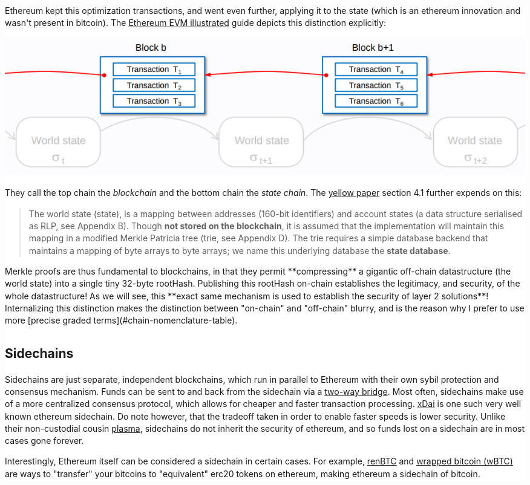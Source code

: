 Ethereum kept this optimization transactions, and went even further, applying it to the state (which is an ethereum innovation and wasn't present in bitcoin). The [Ethereum EVM illustrated](https://takenobu-hs.github.io/downloads/ethereum_evm_illustrated.pdf) guide depicts this distinction explicitly:

![](/assets/onchain-vs-offchain/evm-illustrated-blockchain-vs-statechain.png)

They call the top chain the *blockchain* and the bottom chain the *state chain*. The [yellow paper](https://ethereum.github.io/yellowpaper/paper.pdf) section 4.1 further expends on this:

> The world state (state), is a mapping between addresses (160-bit identifiers) and account states (a data structure serialised as RLP, see Appendix B). Though **not stored on the blockchain**, it is assumed that the implementation will maintain this mapping in a modified Merkle Patricia tree (trie, see Appendix D). The trie requires a simple database backend that maintains a mapping of byte arrays to byte arrays; we name this underlying database the **state database**.



<span id="article-main-point">
Merkle proofs are thus fundamental to blockchains, in that they permit **compressing** a gigantic off-chain datastructure (the world state) into a single tiny 32-byte rootHash. Publishing this rootHash on-chain establishes the legitimacy, and security, of the whole datastructure! As we will see, this **exact same mechanism is used to establish the security of layer 2 solutions**! Internalizing this distinction makes the distinction between "on-chain" and "off-chain" blurry, and is the reason why I prefer to use more [precise graded terms](#chain-nomenclature-table).


## Sidechains

Sidechains are just separate, independent blockchains, which run in parallel to Ethereum with their own sybil protection and consensus mechanism. Funds can be sent to and back from the sidechain via a [two-way bridge](https://wiki.polkadot.network/docs/learn-bridges#via-smart-contracts). Most often, sidechains make use of a more centralized consensus protocol, which allows for cheaper and faster transaction processing. [xDai](https://www.xdaichain.com/) is one such very well known ethereum sidechain. Do note however, that the tradeoff taken in order to enable faster speeds is lower security. Unlike their non-custodial cousin [plasma](#plasma), sidechains do not inherit the security of ethereum, and so funds lost on a sidechain are in most cases gone forever.

Interestingly, Ethereum itself can be considered a sidechain in certain cases. For example, [renBTC](https://academy.bit2me.com/en/what-is-renbtc/) and [wrapped bitcoin (wBTC)](https://wbtc.network/) are ways to "transfer" your bitcoins to "equivalent" erc20 tokens on ethereum, making ethereum a sidechain of bitcoin.
